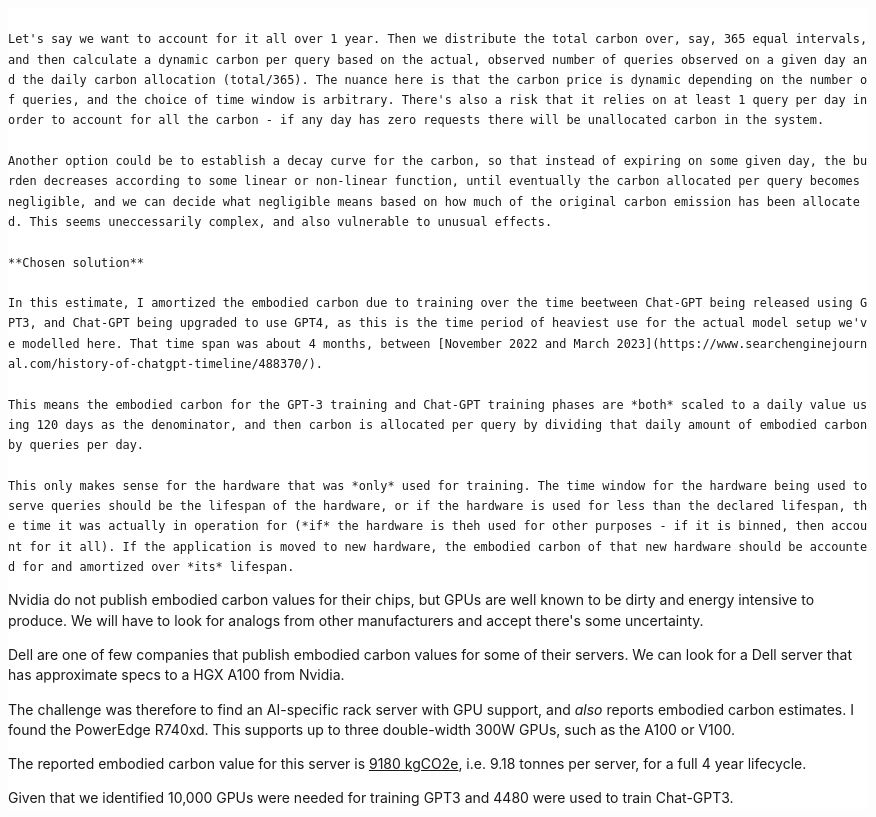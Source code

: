 ```

Let's say we want to account for it all over 1 year. Then we distribute the total carbon over, say, 365 equal intervals, and then calculate a dynamic carbon per query based on the actual, observed number of queries observed on a given day and the daily carbon allocation (total/365). The nuance here is that the carbon price is dynamic depending on the number of queries, and the choice of time window is arbitrary. There's also a risk that it relies on at least 1 query per day in order to account for all the carbon - if any day has zero requests there will be unallocated carbon in the system.

Another option could be to establish a decay curve for the carbon, so that instead of expiring on some given day, the burden decreases according to some linear or non-linear function, until eventually the carbon allocated per query becomes negligible, and we can decide what negligible means based on how much of the original carbon emission has been allocated. This seems uneccessarily complex, and also vulnerable to unusual effects.

**Chosen solution**

In this estimate, I amortized the embodied carbon due to training over the time beetween Chat-GPT being released using GPT3, and Chat-GPT being upgraded to use GPT4, as this is the time period of heaviest use for the actual model setup we've modelled here. That time span was about 4 months, between [November 2022 and March 2023](https://www.searchenginejournal.com/history-of-chatgpt-timeline/488370/).

This means the embodied carbon for the GPT-3 training and Chat-GPT training phases are *both* scaled to a daily value using 120 days as the denominator, and then carbon is allocated per query by dividing that daily amount of embodied carbon by queries per day.

This only makes sense for the hardware that was *only* used for training. The time window for the hardware being used to serve queries should be the lifespan of the hardware, or if the hardware is used for less than the declared lifespan, the time it was actually in operation for (*if* the hardware is theh used for other purposes - if it is binned, then account for it all). If the application is moved to new hardware, the embodied carbon of that new hardware should be accounted for and amortized over *its* lifespan.

```


Nvidia do not publish embodied carbon values for their chips, but GPUs are well known to be dirty and energy intensive to produce. We will have to look for analogs from other manufacturers and accept there's some uncertainty. 

Dell are one of few companies that publish embodied carbon values for some of their servers. We can look for a Dell server that has approximate specs to a HGX A100 from Nvidia.

The challenge was therefore to find an AI-specific rack server with GPU support, and *also*  reports embodied carbon estimates. I found the PowerEdge R740xd. This supports up to three double-width 300W GPUs, such as the A100 or V100.

The reported embodied carbon value for this server is [9180 kgCO2e](https://i.dell.com/sites/csdocuments/CorpComm_Docs/en/carbon-footprint-poweredge-r740xd.pdf), i.e. 9.18 tonnes per server, for a full 4 year lifecycle.

Given that we identified 10,000 GPUs were needed for training GPT3 and 4480 were used to train Chat-GPT3.
